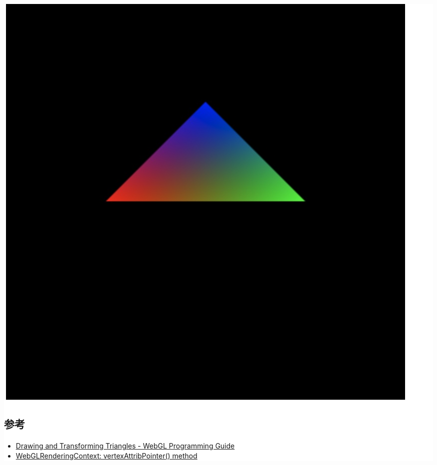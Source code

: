 ![渐变三角形](../../images/chp03-2.jpg)



## 参考
* [Drawing and Transforming Triangles - WebGL Programming Guide](https://sites.google.com/site/webglbook/home/chapter-3)
* [WebGLRenderingContext: vertexAttribPointer() method](https://developer.mozilla.org/en-US/docs/Web/API/WebGLRenderingContext/vertexAttribPointer)